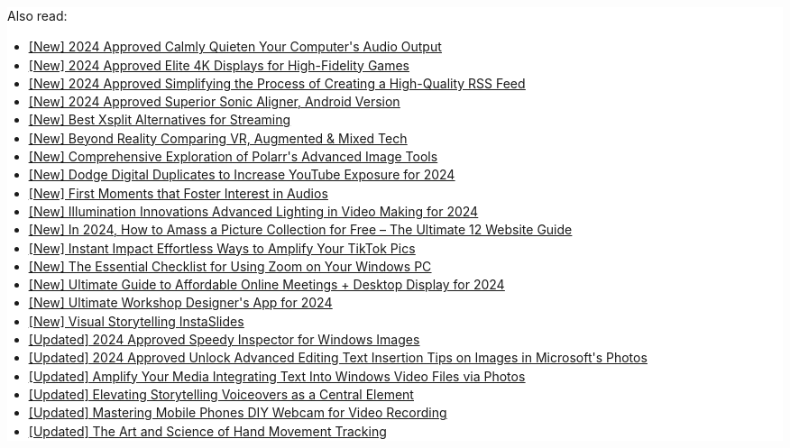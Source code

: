 
<ins class="adsbygoogle"
     style="display:block"
     data-ad-client="ca-pub-7571918770474297"
     data-ad-slot="8358498916"
     data-ad-format="auto"
     data-full-width-responsive="true"></ins>




<span class="atpl-alsoreadstyle">Also read:</span>
<div><ul>
<li><a href="https://fox-access.techidaily.com/new-2024-approved-calmly-quieten-your-computers-audio-output/"><u>[New] 2024 Approved  Calmly Quieten Your Computer's Audio Output</u></a></li>
<li><a href="https://fox-access.techidaily.com/new-2024-approved-elite-4k-displays-for-high-fidelity-games/"><u>[New] 2024 Approved  Elite 4K Displays for High-Fidelity Games</u></a></li>
<li><a href="https://fox-http.techidaily.com/new-2024-approved-simplifying-the-process-of-creating-a-high-quality-rss-feed/"><u>[New] 2024 Approved  Simplifying the Process of Creating a High-Quality RSS Feed</u></a></li>
<li><a href="https://fox-access.techidaily.com/new-2024-approved-superior-sonic-aligner-android-version/"><u>[New] 2024 Approved  Superior Sonic Aligner, Android Version</u></a></li>
<li><a href="https://fox-access.techidaily.com/new-best-xsplit-alternatives-for-streaming/"><u>[New] Best Xsplit Alternatives for Streaming</u></a></li>
<li><a href="https://fox-access.techidaily.com/new-beyond-reality-comparing-vr-augmented-and-mixed-tech/"><u>[New] Beyond Reality  Comparing VR, Augmented & Mixed Tech</u></a></li>
<li><a href="https://extra-resources.techidaily.com/new-comprehensive-exploration-of-polarrs-advanced-image-tools/"><u>[New] Comprehensive Exploration of Polarr's Advanced Image Tools</u></a></li>
<li><a href="https://facebook-record-videos.techidaily.com/new-dodge-digital-duplicates-to-increase-youtube-exposure-for-2024/"><u>[New] Dodge Digital Duplicates to Increase YouTube Exposure for 2024</u></a></li>
<li><a href="https://fox-access.techidaily.com/new-first-moments-that-foster-interest-in-audios/"><u>[New] First Moments that Foster Interest in Audios</u></a></li>
<li><a href="https://fox-access.techidaily.com/new-illumination-innovations-advanced-lighting-in-video-making-for-2024/"><u>[New] Illumination Innovations  Advanced Lighting in Video Making for 2024</u></a></li>
<li><a href="https://fox-access.techidaily.com/new-in-2024-how-to-amass-a-picture-collection-for-free-the-ultimate-12-website-guide/"><u>[New] In 2024, How to Amass a Picture Collection for Free – The Ultimate 12 Website Guide</u></a></li>
<li><a href="https://tiktok-video-recordings.techidaily.com/new-instant-impact-effortless-ways-to-amplify-your-tiktok-pics/"><u>[New] Instant Impact  Effortless Ways to Amplify Your TikTok Pics</u></a></li>
<li><a href="https://fox-access.techidaily.com/new-the-essential-checklist-for-using-zoom-on-your-windows-pc/"><u>[New] The Essential Checklist for Using Zoom on Your Windows PC</u></a></li>
<li><a href="https://visual-screen-recording.techidaily.com/new-ultimate-guide-to-affordable-online-meetings-plus-desktop-display-for-2024/"><u>[New] Ultimate Guide to Affordable Online Meetings + Desktop Display for 2024</u></a></li>
<li><a href="https://fox-access.techidaily.com/new-ultimate-workshop-designers-app-for-2024/"><u>[New] Ultimate Workshop Designer's App for 2024</u></a></li>
<li><a href="https://instagram-videos.techidaily.com/new-visual-storytelling-instaslides/"><u>[New] Visual Storytelling  InstaSlides</u></a></li>
<li><a href="https://fox-access.techidaily.com/updated-2024-approved-speedy-inspector-for-windows-images/"><u>[Updated] 2024 Approved  Speedy Inspector for Windows Images</u></a></li>
<li><a href="https://fox-access.techidaily.com/updated-2024-approved-unlock-advanced-editing-text-insertion-tips-on-images-in-microsofts-photos/"><u>[Updated] 2024 Approved  Unlock Advanced Editing  Text Insertion Tips on Images in Microsoft's Photos</u></a></li>
<li><a href="https://fox-access.techidaily.com/updated-amplify-your-media-integrating-text-into-windows-video-files-via-photos/"><u>[Updated] Amplify Your Media  Integrating Text Into Windows Video Files via Photos</u></a></li>
<li><a href="https://vp-tips.techidaily.com/updated-elevating-storytelling-voiceovers-as-a-central-element/"><u>[Updated] Elevating Storytelling  Voiceovers as a Central Element</u></a></li>
<li><a href="https://remote-screen-capture.techidaily.com/updated-mastering-mobile-phones-diy-webcam-for-video-recording/"><u>[Updated] Mastering Mobile Phones  DIY Webcam for Video Recording</u></a></li>
<li><a href="https://fox-access.techidaily.com/updated-the-art-and-science-of-hand-movement-tracking/"><u>[Updated] The Art and Science of Hand Movement Tracking</u></a></li>